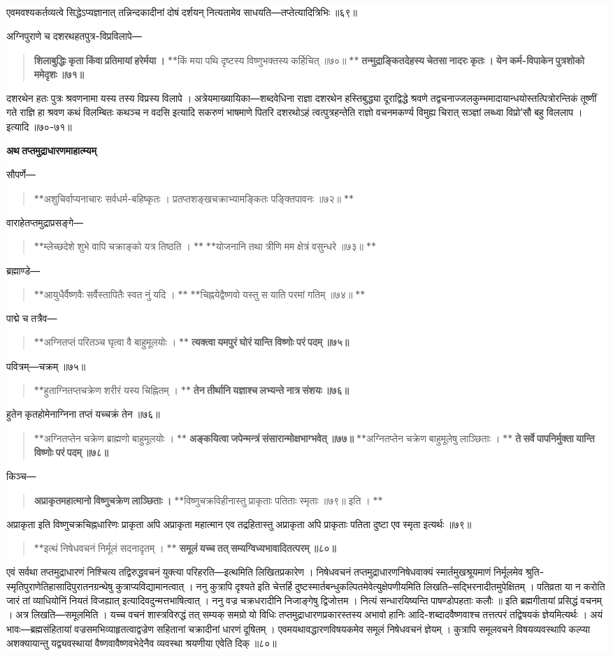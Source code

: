 एवमवश्यकर्तव्यत्वे सिद्धेऽप्यज्ञानात् तन्निन्दकादीनां दोषं दर्शयन् नित्यतामेव साधयति—तप्तेत्यादित्रिभिः ॥६९॥

अग्निपुराणे च दशरथहतपुत्र-विप्रविलापे—
> **शिलाबुद्धिः कृता किंवा प्रतिमायां हरेर्मया ।**
> **किं मया पथि दृष्टस्य विष्णुभक्तस्य कर्हिचित् ॥७०॥ **
> **तन्मुद्राङ्कितदेहस्य चेतसा नादरः कृतः ।**
> **येन कर्म-विपाकेन पुत्रशोको ममेदृशः ॥७१॥**

दशरथेन हतः पुत्रः श्रवणनामा यस्य तस्य विप्रस्य विलापे । अत्रेयमाख्यायिका—शब्दवेधिना राज्ञा दशरथेन हस्तिबुद्ध्या दूराद्विद्धे श्रवणे तद्वचनाज्जलकुम्भमादायान्धयोस्तत्पित्रोरन्तिकं तूष्णीं गते राज्ञि हा श्रवण कथं विलम्बितः कथञ्च न वदसि इत्यादि सकरुणं भाषमाणे पितरि दशरथोऽहं त्वत्पुत्रहन्तेति राज्ञो वचनमकर्ण्य विमुह्य चिरात् सञ्ज्ञां लब्ध्वा विप्रो’सौ बहु विललाप । इत्यादि ॥७०-७१॥

**अथ तप्तमुद्राधारणमाहात्म्यम्**

सौपर्णे—
> **अशुचिर्वाप्यनाचारः सर्वधर्म-बहिष्कृतः । प्रतप्तशङ्खचक्राभ्यामङ्कितः पङ्क्तिपावनः ॥७२॥ **

वाराहेतप्तमुद्राप्रसङ्गे—
> **म्लेच्छदेशे शुभे वापि चक्राङ्को यत्र तिष्ठति । **
> **योजनानि तथा त्रीणि मम क्षेत्रं वसुन्धरे ॥७३॥ **

ब्रह्माण्डे—
> **आयुधैर्वैष्णवैः सर्वैस्तापितैः स्वत नुं यदि । **
> **चिह्नयेद्वैष्णवो यस्तु स याति परमां गतिम् ॥७४॥ **

पाद्मे च तत्रैव—
> **अग्नितप्तं परितञ्च घृत्वा वै बाहुमूलयोः । **
> **त्यक्त्वा यमपुरं घोरं यान्ति विष्णोः परं पदम् ॥७५॥**

पवित्रम्—चक्रम् ॥७५॥
> **हुताग्नितप्तचक्रेण शरीरं यस्य चिह्नितम् । **
> **तेन तीर्थानि यज्ञाश्च लभ्यन्ते नात्र संशयः ॥७६॥**

हुतेन कृतहोमेनाग्निना तप्तं यच्चक्रं तेन ॥७६॥
> **अग्नितप्तेन चक्रेण ब्राह्मणो बाहुमूलयोः । **
> **अङ्कयित्वा जपेन्मन्त्रं संसारान्मोक्षभाग्भवेत् ॥७७॥**
> **अग्नितप्तेन चक्रेण बाहुमूलेषु लाञ्छिताः । **
> **ते सर्वे पापनिर्मुक्ता यान्ति विष्णोः परं पदम् ॥७८॥**

किञ्च—
> **अप्राकृतमहात्मानो विष्णुचक्रेण लाञ्छिताः ।**
> **विष्णुचक्रविहीनास्तु प्राकृताः पतिताः स्मृताः ॥७९॥ इति । **

अप्राकृता इति विष्णुचक्रचिह्नधारिणः प्राकृता अपि अप्राकृता महात्मान एव तद्रहितास्तु अप्राकृता अपि प्राकृताः पतिता दुष्टा एव स्मृता इत्यर्थः ॥७९॥
> **इत्थं निषेधवचनं निर्मूलं सदनादृतम् । **
> **समूलं यच्च तत् सम्यग्विध्यभावादितत्परम् ॥८०॥**

एवं सर्वथा तप्तमुद्राधारणं निश्चित्य तद्विरुद्धवचनं युक्त्या परिहरति—इत्थमिति लिखितप्रकारेण । निषेधवचनं तप्तमुद्राधारणनिषेधवाक्यं स्मार्तमुखश्रूयमाणं निर्मूलमेव श्रुति-स्मृतिपुराणेतिहासादिपुरातनग्रन्थेषु कुत्राप्यविद्यामानत्वात् । ननु कुत्रापि दृश्यते इति चेत्तर्हि दुष्टस्मार्तबन्धुकल्पितमेवेत्युक्षेपणीयमिति लिखति–सद्भिरनादीतमुपेक्षितम् । पतिव्रता या न करोति जारं तां व्याधियोनिं नियतं विजह्यात् इत्यादिवदुन्मत्तभाषित्वात् । ननु वज्र चक्रधरादीनि निजाङ्गेषु द्विजोत्तम । नित्यं सन्धारयिष्यन्ति पाषण्डोपहताः कलौः ॥ इति ब्रह्मगीतायां प्रसिद्धं वचनम् । अत्र लिखति—समूलमिति । यच्च वचनं शास्त्रविरुद्धं तत् सम्यक् समग्रो यो विधिः तप्तमुद्राधारणप्रकारस्तस्य अभावो हानिः आदि-शब्दादवैष्णवाश्च तत्तत्परं तद्विषयकं ज्ञेयमित्यर्थः । अयं भावः—ब्रह्मसंहितायां वज्रसमभिव्याहृतत्वाद्वज्रेण सहितानां चक्रादीनां धारणं दूषितम् । एवमयथावद्धारणविषयकमेव समूलं निषेधवचनं ज्ञेयम् । कुत्रापि समूलवचने विषयव्यवस्थापि कल्प्या अशक्यायान्तु यद्व्यवस्थायां वैष्णवावैष्णवभेदेनैव व्यवस्था श्रयणीया एवेति दिक् ॥८०॥
